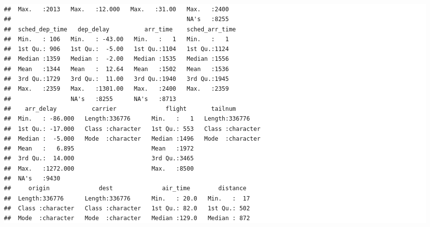     ##  Max.   :2013   Max.   :12.000   Max.   :31.00   Max.   :2400  
    ##                                                  NA's   :8255  
    ##  sched_dep_time   dep_delay          arr_time    sched_arr_time
    ##  Min.   : 106   Min.   : -43.00   Min.   :   1   Min.   :   1  
    ##  1st Qu.: 906   1st Qu.:  -5.00   1st Qu.:1104   1st Qu.:1124  
    ##  Median :1359   Median :  -2.00   Median :1535   Median :1556  
    ##  Mean   :1344   Mean   :  12.64   Mean   :1502   Mean   :1536  
    ##  3rd Qu.:1729   3rd Qu.:  11.00   3rd Qu.:1940   3rd Qu.:1945  
    ##  Max.   :2359   Max.   :1301.00   Max.   :2400   Max.   :2359  
    ##                 NA's   :8255      NA's   :8713                 
    ##    arr_delay          carrier              flight       tailnum         
    ##  Min.   : -86.000   Length:336776      Min.   :   1   Length:336776     
    ##  1st Qu.: -17.000   Class :character   1st Qu.: 553   Class :character  
    ##  Median :  -5.000   Mode  :character   Median :1496   Mode  :character  
    ##  Mean   :   6.895                      Mean   :1972                     
    ##  3rd Qu.:  14.000                      3rd Qu.:3465                     
    ##  Max.   :1272.000                      Max.   :8500                     
    ##  NA's   :9430                                                           
    ##     origin              dest              air_time        distance   
    ##  Length:336776      Length:336776      Min.   : 20.0   Min.   :  17  
    ##  Class :character   Class :character   1st Qu.: 82.0   1st Qu.: 502  
    ##  Mode  :character   Mode  :character   Median :129.0   Median : 872  